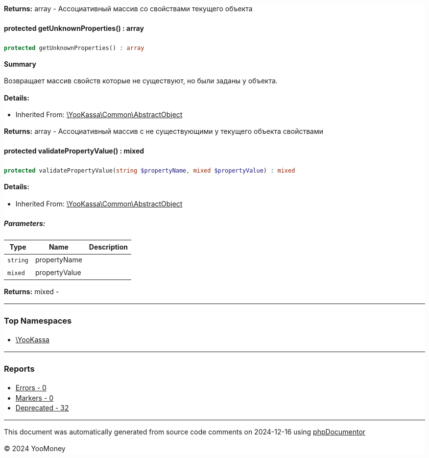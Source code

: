 **Returns:** array - Ассоциативный массив со свойствами текущего объекта


<a name="method_getUnknownProperties" class="anchor"></a>
#### protected getUnknownProperties() : array

```php
protected getUnknownProperties() : array
```

**Summary**

Возвращает массив свойств которые не существуют, но были заданы у объекта.

**Details:**
* Inherited From: [\YooKassa\Common\AbstractObject](../classes/YooKassa-Common-AbstractObject.md)

**Returns:** array - Ассоциативный массив с не существующими у текущего объекта свойствами


<a name="method_validatePropertyValue" class="anchor"></a>
#### protected validatePropertyValue() : mixed

```php
protected validatePropertyValue(string $propertyName, mixed $propertyValue) : mixed
```

**Details:**
* Inherited From: [\YooKassa\Common\AbstractObject](../classes/YooKassa-Common-AbstractObject.md)

##### Parameters:
| Type | Name | Description |
| ---- | ---- | ----------- |
| <code lang="php">string</code> | propertyName  |  |
| <code lang="php">mixed</code> | propertyValue  |  |

**Returns:** mixed - 



---

### Top Namespaces

* [\YooKassa](../namespaces/yookassa.md)

---

### Reports
* [Errors - 0](../reports/errors.md)
* [Markers - 0](../reports/markers.md)
* [Deprecated - 32](../reports/deprecated.md)

---

This document was automatically generated from source code comments on 2024-12-16 using [phpDocumentor](http://www.phpdoc.org/)

&copy; 2024 YooMoney